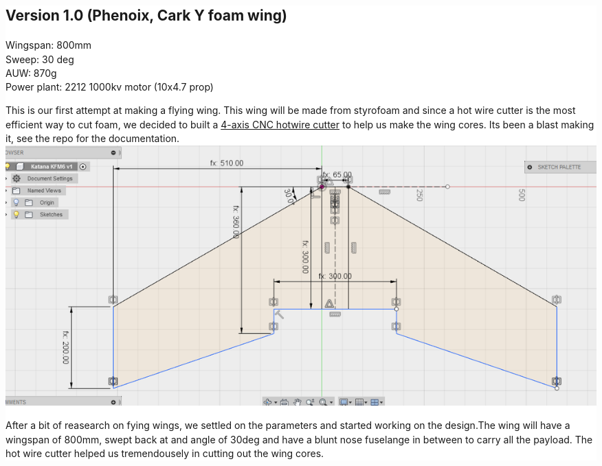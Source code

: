 
## Version 1.0 (Phenoix, Cark Y foam wing)

Wingspan: 800mm  
Sweep: 30 deg  
AUW: 870g  
Power plant: 2212 1000kv motor (10x4.7 prop)  

This is our first attempt at making a flying wing. This wing will be made from styrofoam and since a hot wire cutter is the most efficient way to cut foam, we decided to built a [4-axis CNC hotwire cutter](https://github.com/rahulsarchive/4AxisFoamCutter) to help us make the wing cores. Its been a blast making it, see the repo for the documentation.
![open uav](Images/V1.0/dw1.png)

After a bit of reasearch on fying wings, we settled on the parameters and started working on the design.The wing will have a wingspan of 800mm, swept back at and angle of 30deg and have a blunt nose fuselange in between to carry all the payload. The hot wire cutter helped us tremendousely in cutting out the wing cores. 
